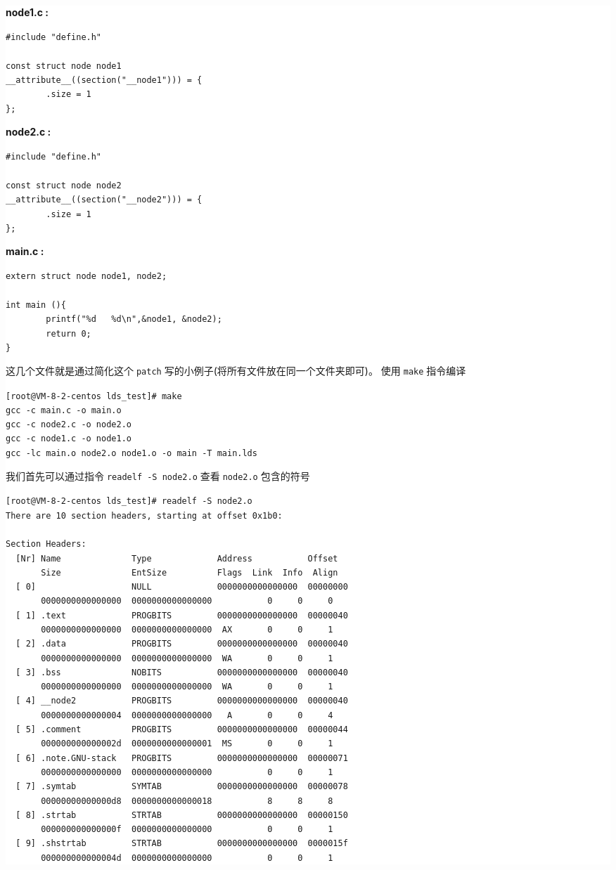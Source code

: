 ```
```
**node1.c :**
```
#include "define.h"

const struct node node1
__attribute__((section("__node1"))) = {
        .size = 1
};
```
**node2.c :**
```
#include "define.h"

const struct node node2
__attribute__((section("__node2"))) = {
        .size = 1
};
```
**main.c :**
```#include <stdio.h>
extern struct node node1, node2;

int main (){
        printf("%d   %d\n",&node1, &node2);
        return 0;
}
```
这几个文件就是通过简化这个 `patch` 写的小例子(将所有文件放在同一个文件夹即可)。
使用 `make` 指令编译
```
[root@VM-8-2-centos lds_test]# make
gcc -c main.c -o main.o
gcc -c node2.c -o node2.o
gcc -c node1.c -o node1.o
gcc -lc main.o node2.o node1.o -o main -T main.lds
```
我们首先可以通过指令 `readelf -S node2.o` 查看 `node2.o` 包含的符号
```
[root@VM-8-2-centos lds_test]# readelf -S node2.o
There are 10 section headers, starting at offset 0x1b0:

Section Headers:
  [Nr] Name              Type             Address           Offset
       Size              EntSize          Flags  Link  Info  Align
  [ 0]                   NULL             0000000000000000  00000000
       0000000000000000  0000000000000000           0     0     0
  [ 1] .text             PROGBITS         0000000000000000  00000040
       0000000000000000  0000000000000000  AX       0     0     1
  [ 2] .data             PROGBITS         0000000000000000  00000040
       0000000000000000  0000000000000000  WA       0     0     1
  [ 3] .bss              NOBITS           0000000000000000  00000040
       0000000000000000  0000000000000000  WA       0     0     1
  [ 4] __node2           PROGBITS         0000000000000000  00000040
       0000000000000004  0000000000000000   A       0     0     4
  [ 5] .comment          PROGBITS         0000000000000000  00000044
       000000000000002d  0000000000000001  MS       0     0     1
  [ 6] .note.GNU-stack   PROGBITS         0000000000000000  00000071
       0000000000000000  0000000000000000           0     0     1
  [ 7] .symtab           SYMTAB           0000000000000000  00000078
       00000000000000d8  0000000000000018           8     8     8
  [ 8] .strtab           STRTAB           0000000000000000  00000150
       000000000000000f  0000000000000000           0     0     1
  [ 9] .shstrtab         STRTAB           0000000000000000  0000015f
       000000000000004d  0000000000000000           0     0     1
```